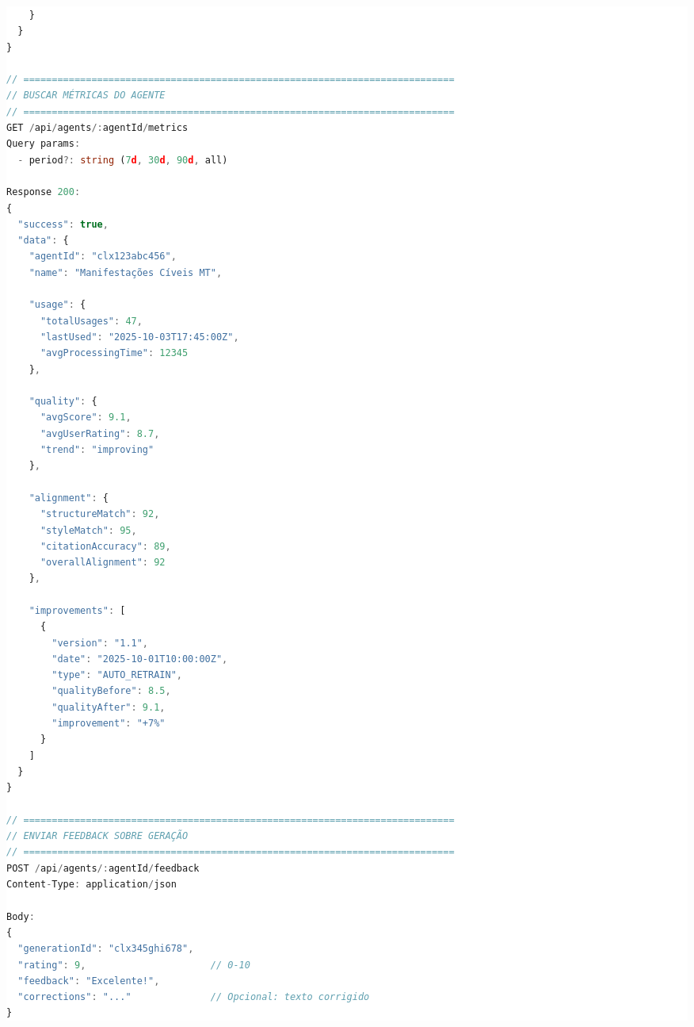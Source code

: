 ```typescript
    }
  }
}

// ============================================================================
// BUSCAR MÉTRICAS DO AGENTE
// ============================================================================
GET /api/agents/:agentId/metrics
Query params:
  - period?: string (7d, 30d, 90d, all)

Response 200:
{
  "success": true,
  "data": {
    "agentId": "clx123abc456",
    "name": "Manifestações Cíveis MT",
    
    "usage": {
      "totalUsages": 47,
      "lastUsed": "2025-10-03T17:45:00Z",
      "avgProcessingTime": 12345
    },
    
    "quality": {
      "avgScore": 9.1,
      "avgUserRating": 8.7,
      "trend": "improving"
    },
    
    "alignment": {
      "structureMatch": 92,
      "styleMatch": 95,
      "citationAccuracy": 89,
      "overallAlignment": 92
    },
    
    "improvements": [
      {
        "version": "1.1",
        "date": "2025-10-01T10:00:00Z",
        "type": "AUTO_RETRAIN",
        "qualityBefore": 8.5,
        "qualityAfter": 9.1,
        "improvement": "+7%"
      }
    ]
  }
}

// ============================================================================
// ENVIAR FEEDBACK SOBRE GERAÇÃO
// ============================================================================
POST /api/agents/:agentId/feedback
Content-Type: application/json

Body:
{
  "generationId": "clx345ghi678",
  "rating": 9,                      // 0-10
  "feedback": "Excelente!",
  "corrections": "..."              // Opcional: texto corrigido
}
```